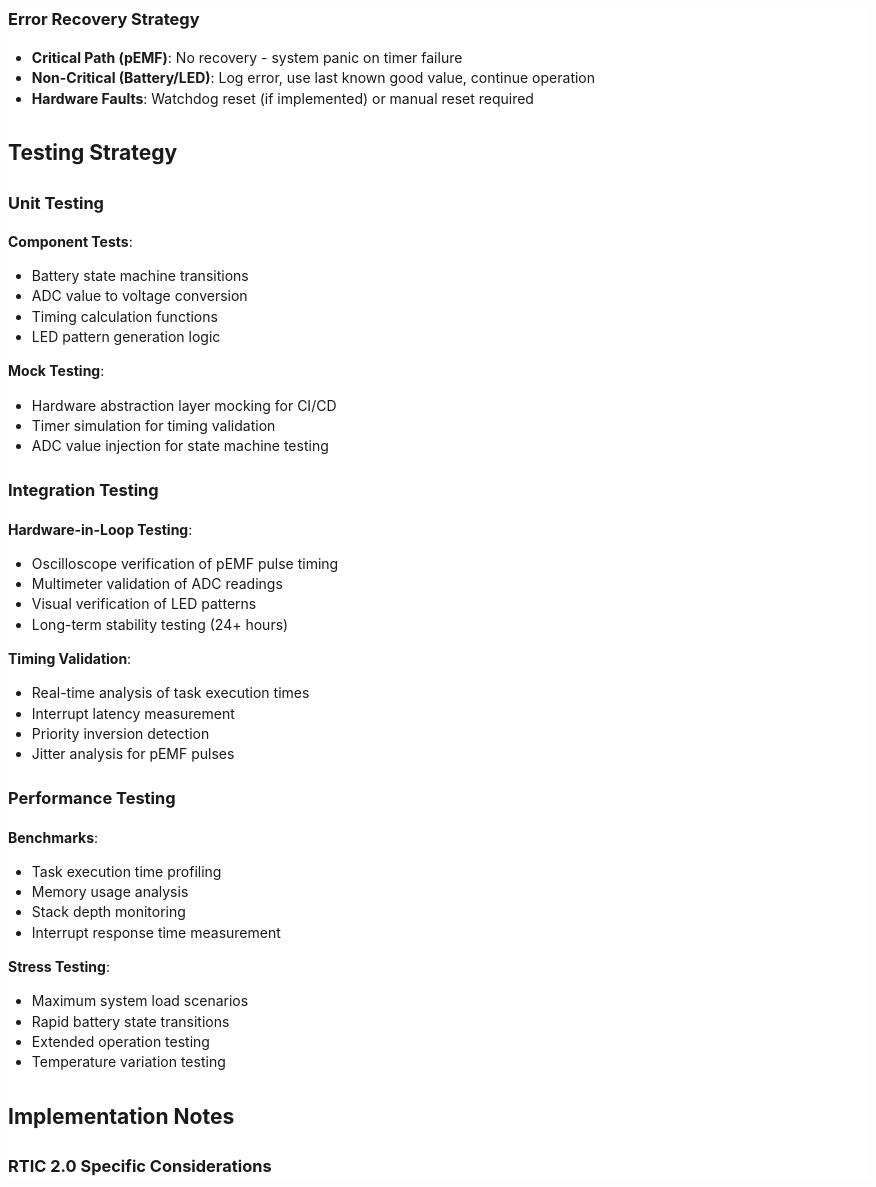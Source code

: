 ### Error Recovery Strategy

- **Critical Path (pEMF)**: No recovery - system panic on timer failure
- **Non-Critical (Battery/LED)**: Log error, use last known good value, continue operation
- **Hardware Faults**: Watchdog reset (if implemented) or manual reset required

## Testing Strategy

### Unit Testing

**Component Tests**:
- Battery state machine transitions
- ADC value to voltage conversion
- Timing calculation functions
- LED pattern generation logic

**Mock Testing**:
- Hardware abstraction layer mocking for CI/CD
- Timer simulation for timing validation
- ADC value injection for state machine testing

### Integration Testing

**Hardware-in-Loop Testing**:
- Oscilloscope verification of pEMF pulse timing
- Multimeter validation of ADC readings
- Visual verification of LED patterns
- Long-term stability testing (24+ hours)

**Timing Validation**:
- Real-time analysis of task execution times
- Interrupt latency measurement
- Priority inversion detection
- Jitter analysis for pEMF pulses

### Performance Testing

**Benchmarks**:
- Task execution time profiling
- Memory usage analysis
- Stack depth monitoring
- Interrupt response time measurement

**Stress Testing**:
- Maximum system load scenarios
- Rapid battery state transitions
- Extended operation testing
- Temperature variation testing

## Implementation Notes

### RTIC 2.0 Specific Considerations
